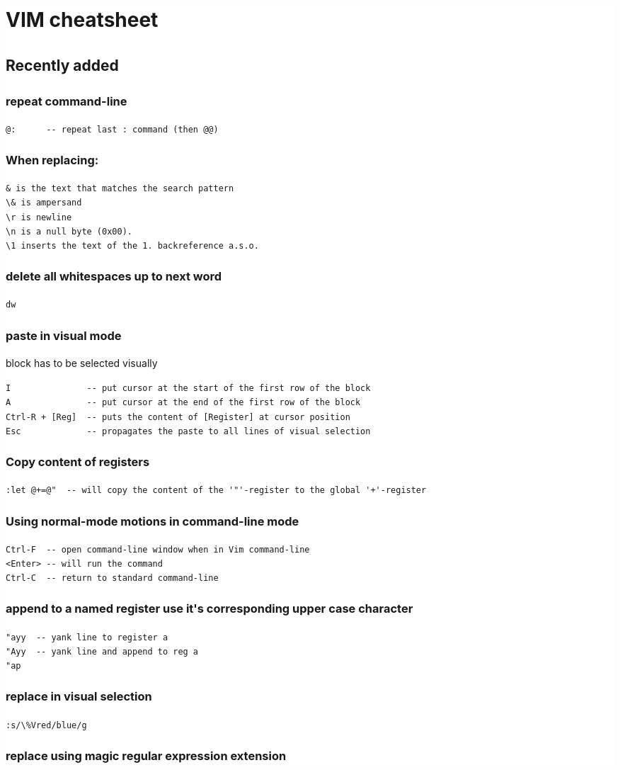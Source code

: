 # VIM cheatsheet

## Recently added

### repeat command-line

    @:      -- repeat last : command (then @@)

### When replacing:

    & is the text that matches the search pattern
    \& is ampersand
    \r is newline
    \n is a null byte (0x00).
    \1 inserts the text of the 1. backreference a.s.o.

### delete all whitespaces up to next word

    dw

### paste in visual mode
    
block has to be selected visually
  
    I               -- put cursor at the start of the first row of the block
    A               -- put cursor at the end of the first row of the block
    Ctrl-R + [Reg]  -- puts the content of [Register] at cursor position
    Esc             -- propagates the paste to all lines of visual selection
    
### Copy content of registers

    :let @+=@"  -- will copy the content of the '"'-register to the global '+'-register

### Using normal-mode motions in command-line mode

    Ctrl-F  -- open command-line window when in Vim command-line
    <Enter> -- will run the command
    Ctrl-C  -- return to standard command-line

###  append to a named register use it's corresponding upper case character

    "ayy  -- yank line to register a
    "Ayy  -- yank line and append to reg a
    "ap

### replace in visual selection

    :s/\%Vred/blue/g

### replace using magic regular expression extension
